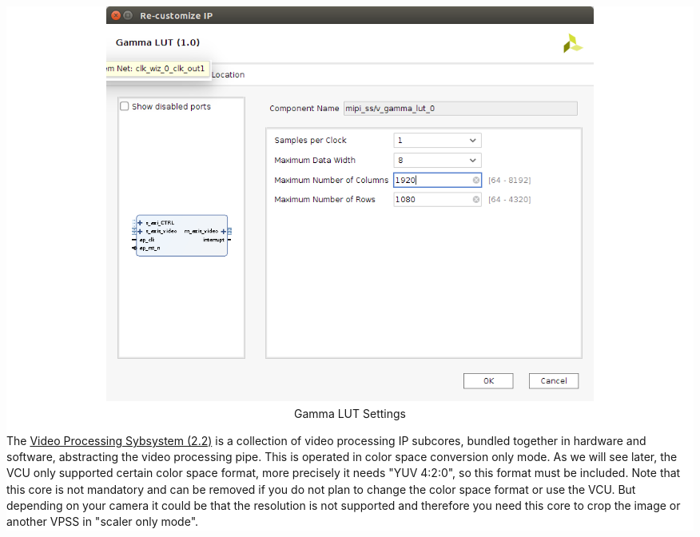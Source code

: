 <p align="center"><img src="img/vivado_gamma_lut.png" width="71%"></br>Gamma LUT Settings</p>

The [Video Processing Sybsystem (2.2)] is a collection of video processing IP subcores, bundled together in hardware and software, abstracting the video processing pipe. This is operated in color space conversion only mode. As we will see later, the VCU only supported certain color space format, more precisely it needs "YUV 4:2:0", so this format must be included. Note that this core is not mandatory and can be removed if you do not plan to change the color space format or use the VCU. But depending on your camera it could be that the resolution is not supported and therefore you need this core to crop the image or another VPSS in "scaler only mode".

[allegrodvt.com]: https://www.allegrodvt.com
[omx_il]: https://github.com/Xilinx/vcu-omx-il
[vcu-firmware]: https://github.com/xilinx/vcu-firmware
[vcu-modules]: https://github.com/xilinx/vcu-modules
[Mercury+ ST1]: https://www.enclustra.com/en/products/base-boards/mercury-st1
[Mercury+ XU8]: https://www.enclustra.com/en/products/system-on-chip-modules/mercury-xu8
[XU8+ST1+RefDes]: https://github.com/enclustra/Mercury_XU8_ST1_Reference_Design
[XU8+ST1+RefDes+Doc]: https://github.com/enclustra/Mercury_XU8_ST1_Reference_Design/blob/master/reference_design/doc/Mercury_XU8_ST1.pdf
[XU8 Schematics]: https://download.enclustra.com/public_files/SoC_Modules/Mercury+_XU8/Mercury_XU8-R2-1_User_Schematics_V3.pdf
[ST1+Schematics]: https://download.enclustra.com/public_files/Base_Boards/Mercury+_ST1/ME-ST1_User_Schematics_V4.pdf
[xilinx-csi2rxss.c]: https://github.com/Xilinx/linux-xlnx/blob/master/drivers/media/platform/xilinx/xilinx-csi2rxss.c#L1766
[xilinx-vip.c]: https://github.com/Xilinx/linux-xlnx/blob/master/drivers/media/platform/xilinx/xilinx-vip.c
[DTS+CSC]: https://github.com/Xilinx/linux-xlnx/blob/xilinx-v2020.1/Documentation/devicetree/bindings/media/xilinx/xlnx%2Cv-vpss-csc.txt
[DTS+CSI2]: https://github.com/Xilinx/linux-xlnx/blob/xilinx-v2020.1/Documentation/devicetree/bindings/media/xilinx/xlnx%2Ccsi2rxss.txt
[DTS+Demosaic]: https://github.com/Xilinx/linux-xlnx/blob/xilinx-v2020.1/Documentation/devicetree/bindings/media/xilinx/xlnx,v-demosaic.txt
[DTS+LUT]: https://github.com/Xilinx/linux-xlnx/blob/xilinx-v2020.1/Documentation/devicetree/bindings/media/xilinx/xlnx,v-gamma-lut.txt
[DTS+Video]: https://github.com/Xilinx/linux-xlnx/blob/xilinx-v2020.1/Documentation/devicetree/bindings/media/xilinx/xlnx%2Cvideo.txt
[MIPI CSI2 RX]: https://www.xilinx.com/support/documentation/ip_documentation/mipi_csi2_rx_subsystem/v5_0/pg232-mipi-csi2-rx.pdf
[Sensor Demosaic (1.0)]: https://www.xilinx.com/support/documentation/ip_documentation/v_demosaic/v1_0/pg286-v-demosaic.pdf
[Gamma LUT (1.0)]: https://www.xilinx.com/support/documentation/ip_documentation/v_gamma_lut/v1_0/pg285-v-gamma-lut.pdf
[Video Processing Sybsystem (2.2)]: https://www.xilinx.com/support/documentation/ip_documentation/v_proc_ss/v2_1/pg231-v-proc-ss.pdf
[Video Frame Buffer Write]: https://www.xilinx.com/support/documentation/ip_documentation/v_frmbuf/v2_1/pg278-v-frmbuf.pdf
[xapp894-d-phy-solutions]: https://www.xilinx.com/support/documentation/application_notes/xapp894-d-phy-solutions.pdf
[Xilinx V4L2 driver]: https://xilinx-wiki.atlassian.net/wiki/spaces/A/pages/18841767/Xilinx+V4L2+driver
[GStreamer]: https://gstreamer.freedesktop.org
[gst-inspect]: https://gstreamer.freedesktop.org/documentation/tools/gst-inspect.html
[IMX219 Datasheet]: https://raw.githubusercontent.com/circuitvalley/mipi_csi_receiver_FPGA/master/Camera%20Datasheet/RASPBERRY%20PI%20CAMERA%20V2%20DATASHEET%20IMX219PQH5_7.0.0_Datasheet_XXX.PDF
[IMX219 Driver]: https://github.com/raspberrypi/linux/commits/rpi-5.4.y/drivers/media/i2c/imx219.c
[IMX219 Pinout]: https://www.arducam.com/raspberry-pi-camera-pinout/
[MIPI CSI Specification]: https://mipi.org/specifications/camera-and-imaging#CSI2
[V4L]: https://www.linuxtv.org/wiki/index.php
[V4L-utils]: https://www.linuxtv.org/wiki/index.php/V4l-utils
[V4L-Api]: https://www.kernel.org/doc/html/v5.10/driver-api/media/v4l2-core.html
[V4L-Api-subdev]: https://www.kernel.org/doc/html/v5.10/driver-api/media/v4l2-subdev.html?highlight=v4l2%20subdev